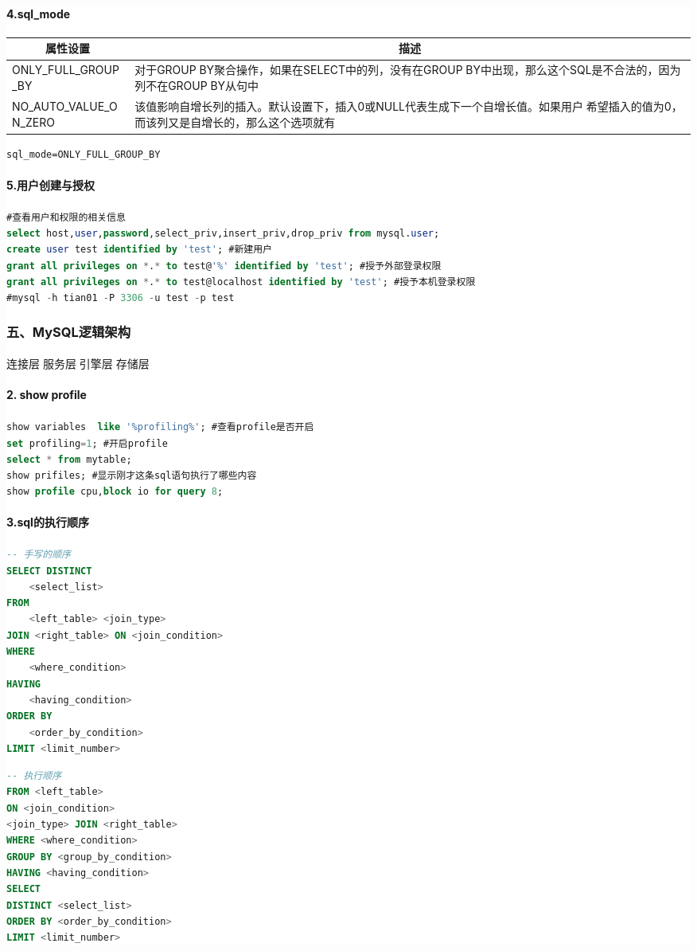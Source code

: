 #### 4.sql_mode
属性设置|描述
-|-
| ONLY_FULL_GROUP_BY    | 对于GROUP BY聚合操作，如果在SELECT中的列，没有在GROUP BY中出现，那么这个SQL是不合法的，因为列不在GROUP BY从句中                       |
| NO_AUTO_VALUE_ON_ZERO | 该值影响自增长列的插入。默认设置下，插入0或NULL代表生成下一个自增长值。如果用户 希望插入的值为0，而该列又是自增长的，那么这个选项就有 |
```
sql_mode=ONLY_FULL_GROUP_BY
```

#### 5.用户创建与授权
```sql
#查看用户和权限的相关信息
select host,user,password,select_priv,insert_priv,drop_priv from mysql.user;
create user test identified by 'test'; #新建用户
grant all privileges on *.* to test@'%' identified by 'test'; #授予外部登录权限
grant all privileges on *.* to test@localhost identified by 'test'; #授予本机登录权限
#mysql -h tian01 -P 3306 -u test -p test
```

### 五、MySQL逻辑架构
连接层
服务层
引擎层
存储层

#### 2. show profile
```sql
show variables  like '%profiling%'; #查看profile是否开启
set profiling=1; #开启profile
select * from mytable;
show prifiles; #显示刚才这条sql语句执行了哪些内容
show profile cpu,block io for query 8;
```

#### 3.sql的执行顺序

```sql
-- 手写的顺序
SELECT DISTINCT
    <select_list>
FROM
    <left_table> <join_type>
JOIN <right_table> ON <join_condition>
WHERE
    <where_condition>
HAVING
    <having_condition>
ORDER BY
    <order_by_condition>
LIMIT <limit_number>
```
```sql
-- 执行顺序
FROM <left_table>
ON <join_condition>
<join_type> JOIN <right_table>
WHERE <where_condition>
GROUP BY <group_by_condition>
HAVING <having_condition>
SELECT 
DISTINCT <select_list>
ORDER BY <order_by_condition>
LIMIT <limit_number>
```